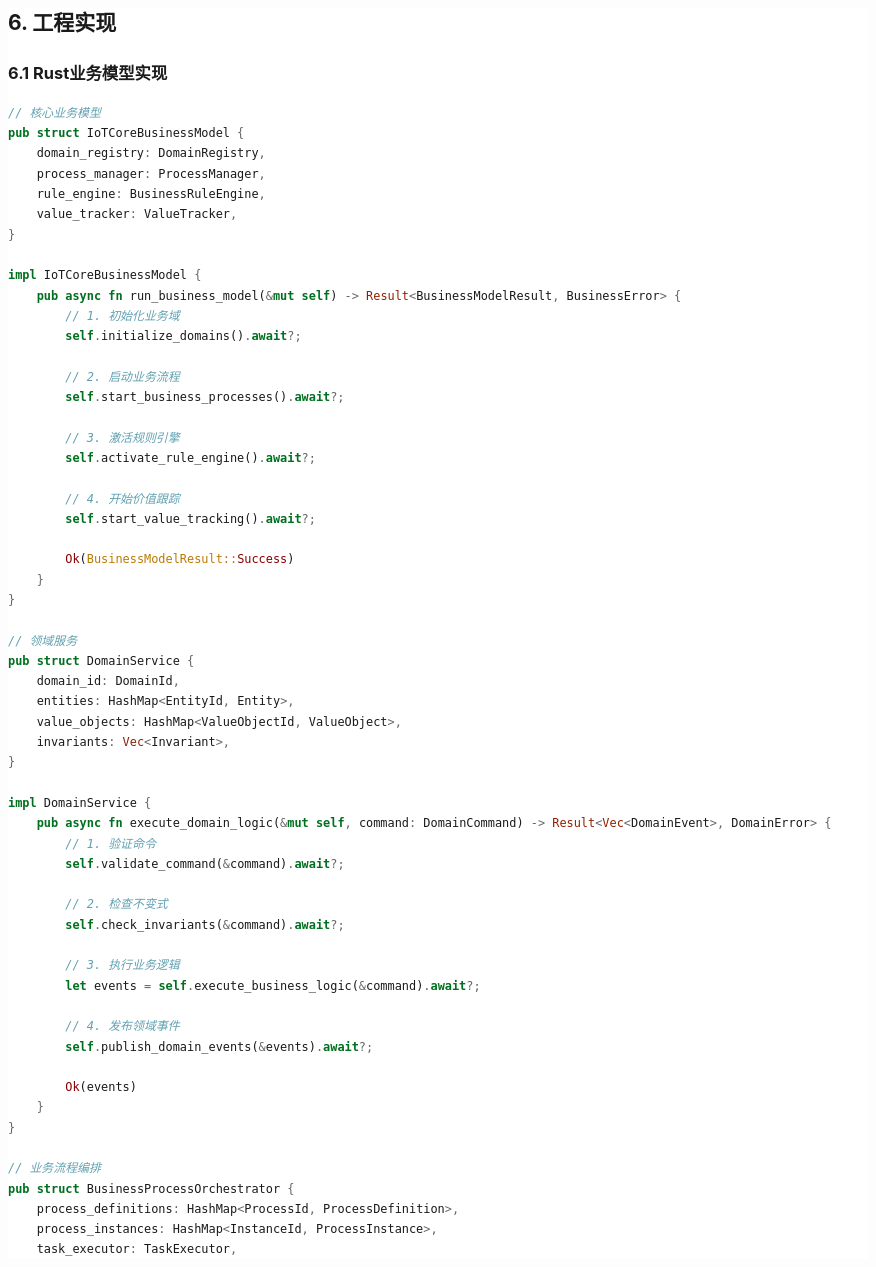## 6. 工程实现

### 6.1 Rust业务模型实现

```rust
// 核心业务模型
pub struct IoTCoreBusinessModel {
    domain_registry: DomainRegistry,
    process_manager: ProcessManager,
    rule_engine: BusinessRuleEngine,
    value_tracker: ValueTracker,
}

impl IoTCoreBusinessModel {
    pub async fn run_business_model(&mut self) -> Result<BusinessModelResult, BusinessError> {
        // 1. 初始化业务域
        self.initialize_domains().await?;
        
        // 2. 启动业务流程
        self.start_business_processes().await?;
        
        // 3. 激活规则引擎
        self.activate_rule_engine().await?;
        
        // 4. 开始价值跟踪
        self.start_value_tracking().await?;
        
        Ok(BusinessModelResult::Success)
    }
}

// 领域服务
pub struct DomainService {
    domain_id: DomainId,
    entities: HashMap<EntityId, Entity>,
    value_objects: HashMap<ValueObjectId, ValueObject>,
    invariants: Vec<Invariant>,
}

impl DomainService {
    pub async fn execute_domain_logic(&mut self, command: DomainCommand) -> Result<Vec<DomainEvent>, DomainError> {
        // 1. 验证命令
        self.validate_command(&command).await?;
        
        // 2. 检查不变式
        self.check_invariants(&command).await?;
        
        // 3. 执行业务逻辑
        let events = self.execute_business_logic(&command).await?;
        
        // 4. 发布领域事件
        self.publish_domain_events(&events).await?;
        
        Ok(events)
    }
}

// 业务流程编排
pub struct BusinessProcessOrchestrator {
    process_definitions: HashMap<ProcessId, ProcessDefinition>,
    process_instances: HashMap<InstanceId, ProcessInstance>,
    task_executor: TaskExecutor,
```